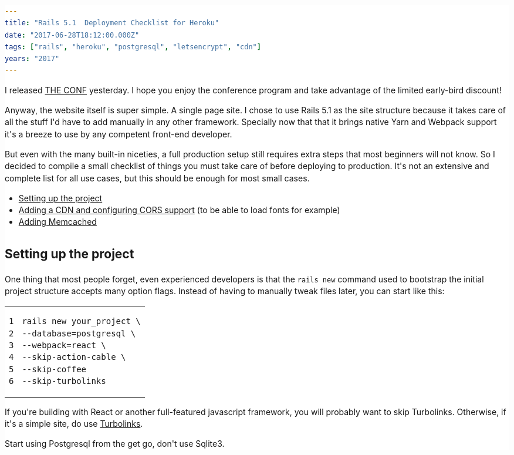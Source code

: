 ```yaml
---
title: "Rails 5.1  Deployment Checklist for Heroku"
date: "2017-06-28T18:12:00.000Z"
tags: ["rails", "heroku", "postgresql", "letsencrypt", "cdn"]
years: "2017"
---
```


<p></p>
<p>I released <a href="http://www.theconf.club">THE CONF</a> yesterday. I hope you enjoy the conference program and take advantage of the limited early-bird discount!</p>
<p>Anyway, the website itself is super simple. A single page site. I chose to use Rails 5.1 as the site structure because it takes care of all the stuff I'd have to add manually in any other framework. Specially now that that it brings native Yarn and Webpack support it's a breeze to use by any competent front-end developer.</p>
<p>But even with the many built-in niceties, a full production setup still requires extra steps that most beginners will not know. So I decided to compile a small checklist of things you must take care of before deploying to production. It's not an extensive and complete list for all use cases, but this should be enough for most small cases.</p>
<ul>
  <li><a href="#setup">Setting up the project</a></li>
  <li><a href="#cdn">Adding a CDN and configuring CORS support</a> (to be able to load fonts for example)</li>
  <li><a href="#cache">Adding Memcached</a></li>
</ul>
<p></p>
<p></p>
<p><a name="setup"></a></p>
<h2>Setting up the project</h2>
<p>One thing that most people forget, even experienced developers is that the <code>rails new</code> command used to bootstrap the initial project structure accepts many option flags. Instead of having to manually tweak files later, you can start like this:</p>
<table class="CodeRay">
  <tbody>
    <tr>
      <td class="line_numbers" title="click to toggle" onclick="with (this.firstChild.style) { display = (display == '') ? 'none' : '' }"><pre>1<tt>
</tt>2<tt>
</tt>3<tt>
</tt>4<tt>
</tt>5<tt>
</tt>6<tt>
</tt></pre>
      </td>
      <td class="code"><pre ondblclick="with (this.style) { overflow = (overflow == 'auto' || overflow == '') ? 'visible' : 'auto' }">rails new your_project \<tt>
</tt>--database=postgresql \<tt>
</tt>--webpack=react \<tt>
</tt>--skip-action-cable \<tt>
</tt>--skip-coffee<tt>
</tt>--skip-turbolinks<tt>
</tt></pre>
      </td>
    </tr>
  </tbody>
</table>
<p>If you're building with React or another full-featured javascript framework, you will probably want to skip Turbolinks. Otherwise, if it's a simple site, do use <a href="https://sevos.io/2017/02/27/turbolinks-lifecycle-explained.html">Turbolinks</a>.</p>
<p>Start using Postgresql from the get go, don't use Sqlite3.</p>